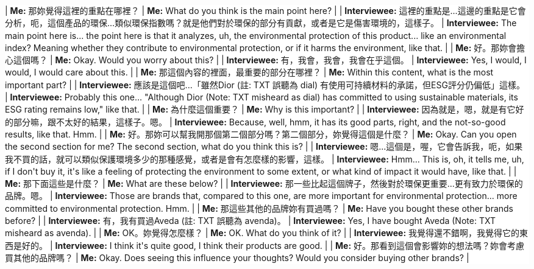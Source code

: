| **Me:** 那妳覺得這裡的重點在哪裡？                                                                                                                          | **Me:** What do you think is the main point here?                                                                                                                     |
| **Interviewee:** 這裡的重點是...這邊的重點是它會分析，呃，這個產品的環保...類似環保指數嗎？就是他們對於環保的部分有貢獻，或者是它是傷害環境的，這樣子。                 | **Interviewee:** The main point here is... the point here is that it analyzes, uh, the environmental protection of this product... like an environmental index? Meaning whether they contribute to environmental protection, or if it harms the environment, like that. |
| **Me:** 好。那妳會擔心這個嗎？                                                                                                                              | **Me:** Okay. Would you worry about this?                                                                                                                             |
| **Interviewee:** 有，我會，我會，我會在乎這個。                                                                                                               | **Interviewee:** Yes, I would, I would, I would care about this.                                                                                                      |
| **Me:** 那這個內容的裡面，最重要的部分在哪裡？                                                                                                              | **Me:** Within this content, what is the most important part?                                                                                                         |
| **Interviewee:** 應該是這個吧...「雖然Dior (註: TXT 誤聽為 dial) 有使用可持續材料的承諾，但ESG評分仍偏低」這樣。                                                | **Interviewee:** Probably this one... "Although Dior (Note: TXT misheard as dial) has committed to using sustainable materials, its ESG rating remains low," like that. |
| **Me:** 為什麼這個重要？                                                                                                                                    | **Me:** Why is this important?                                                                                                                                        |
| **Interviewee:** 因為就是，嗯，就是有它好的部分嘛，跟不太好的結果，這樣子。嗯。                                                                               | **Interviewee:** Because, well, hmm, it has its good parts, right, and the not-so-good results, like that. Hmm.                                                 |
| **Me:** 好。那妳可以幫我開那個第二個部分嗎？第二個部分，妳覺得這個是什麼？                                                                                  | **Me:** Okay. Can you open the second section for me? The second section, what do you think this is?                                                                |
| **Interviewee:** 嗯...這個是，喔，它會告訴我，呃，如果我不買的話，就可以類似保護環境多少的那種感覺，或者是會有怎麼樣的影響，這樣。                               | **Interviewee:** Hmm... This is, oh, it tells me, uh, if I don't buy it, it's like a feeling of protecting the environment to some extent, or what kind of impact it would have, like that. |
| **Me:** 那下面這些是什麼？                                                                                                                                  | **Me:** What are these below?                                                                                                                                         |
| **Interviewee:** 那一些比起這個牌子，然後對於環保更重要...更有致力於環保的品牌。嗯。                                                                        | **Interviewee:** Those are brands that, compared to this one, are more important for environmental protection... more committed to environmental protection. Hmm. |
| **Me:** 那這些其他的品牌妳有買過嗎？                                                                                                                        | **Me:** Have you bought these other brands before?                                                                                                                    |
| **Interviewee:** 有，我有買過Aveda (註: TXT 誤聽為 avenda)。                                                                                                   | **Interviewee:** Yes, I have bought Aveda (Note: TXT misheard as avenda).                                                                                             |
| **Me:** OK。妳覺得怎麼樣？                                                                                                                                  | **Me:** OK. What do you think of it?                                                                                                                                  |
| **Interviewee:** 我覺得還不錯啊，我覺得它的東西是好的。                                                                                                     | **Interviewee:** I think it's quite good, I think their products are good.                                                                                            |
| **Me:** 好。那看到這個會影響妳的想法嗎？妳會考慮買其他的品牌嗎？                                                                                              | **Me:** Okay. Does seeing this influence your thoughts? Would you consider buying other brands?                                                                       |